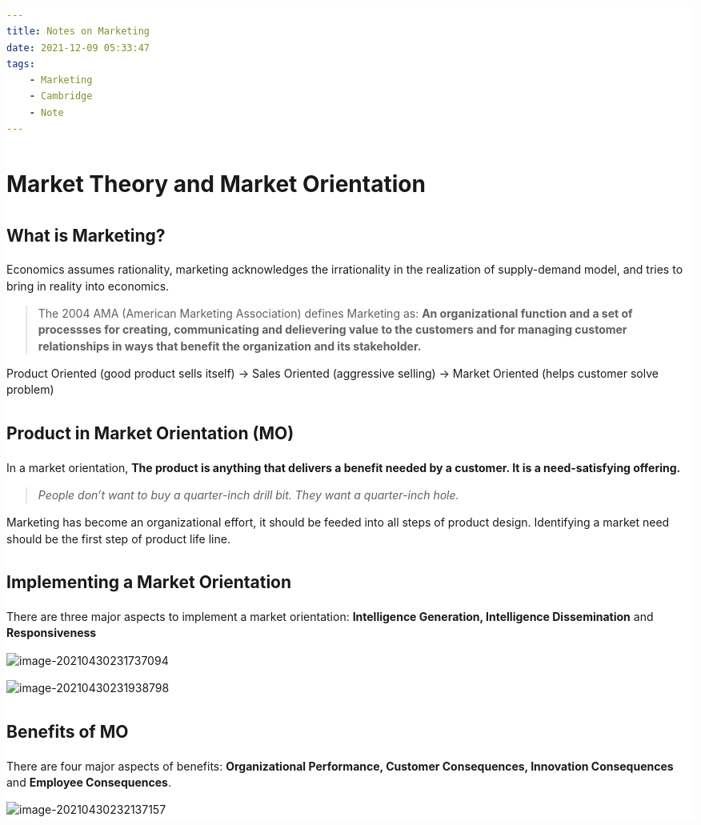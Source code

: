 ```yaml
---
title: Notes on Marketing
date: 2021-12-09 05:33:47
tags:
    - Marketing
    - Cambridge
    - Note
---
```

# Market Theory and Market Orientation

## What is Marketing?

Economics assumes rationality, marketing acknowledges the irrationality in the realization of supply-demand model, and tries to bring in reality into economics.

> The 2004 AMA (American Marketing Association) defines Marketing as: **An organizational function and a set of processses for creating, communicating and delievering value to the customers and for managing customer relationships in ways that benefit the organization and its stakeholder.**

Product Oriented (good product sells itself) -> Sales Oriented (aggressive selling) -> Market Oriented (helps customer solve problem)

## Product in Market Orientation (MO)

In a market orientation, **The product is anything that delivers a benefit needed by a customer. It is a need-satisfying offering.** 

> *People don’t want to buy a quarter-inch drill bit. They want a quarter-inch hole.*

Marketing has become an organizational effort, it should be feeded into all steps of product design. Identifying a market need should be the first step of product life line. 

## Implementing a Market Orientation

There are three major aspects to implement a market orientation: **Intelligence Generation, Intelligence Dissemination** and **Responsiveness**

![image-20210430231737094](image-20210430231737094.png)

![image-20210430231938798](image-20210430231938798.png)

## Benefits of MO

There are four major aspects of benefits: **Organizational Performance, Customer Consequences, Innovation Consequences** and **Employee Consequences**. 

![image-20210430232137157](image-20210430232137157.png)
